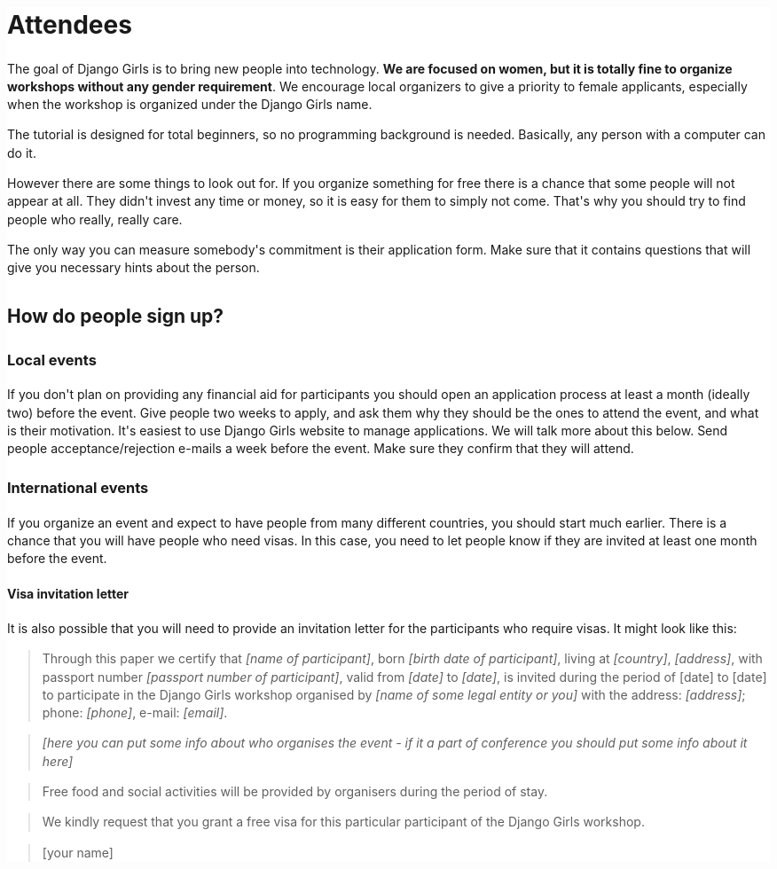 # Attendees

The goal of Django Girls is to bring new people into technology. __We are focused on women, but it is totally fine to organize workshops without any gender requirement__. We encourage local organizers to give a priority to female applicants, especially when the workshop is organized under the Django Girls name. 

The tutorial is designed for total beginners, so no programming background is needed. Basically, any person with a computer can do it.

However there are some things to look out for. If you organize something for free there is a chance that some people will not appear at all. They didn't invest any time or money, so it is easy for them to simply not come. That's why you should try to find people who really, really care.

The only way you can measure somebody's commitment is their application form. Make sure that it contains questions that will give you necessary hints about the person.

## How do people sign up?

### Local events

If you don't plan on providing any financial aid for participants you should open an application process at least a month (ideally two) before the event. Give people two weeks to apply, and ask them why they should be the ones to attend the event, and what is their motivation. It's easiest to use Django Girls website to manage applications. We will talk more about this below. Send people acceptance/rejection e-mails a week before the event. Make sure they confirm that they will attend.

### International events

If you organize an event and expect to have people from many different countries, you should start much earlier. There is a chance that you will have people who need visas. In this case, you need to let people know if they are invited at least one month before the event.

#### Visa invitation letter

It is also possible that you will need to provide an invitation letter for the participants who require visas. It might look like this:

> Through this paper we certify that _[name of participant]_, born _[birth date of participant]_, living at _[country]_, _[address]_, with passport number _[passport number of participant]_, valid from _[date]_ to _[date]_, is invited during the period of [date] to [date] to participate in the Django Girls workshop organised by _[name of some legal entity or you]_ with the address: _[address]_; phone: _[phone]_, e-mail: _[email]_.

> _[here you can put some info about who organises the event - if it a part of conference you should put some info about it here]_

> Free food and social activities will be provided by organisers during the period of stay.

> We kindly request that you grant a free visa for this particular participant of the Django Girls workshop.

> [your name]
